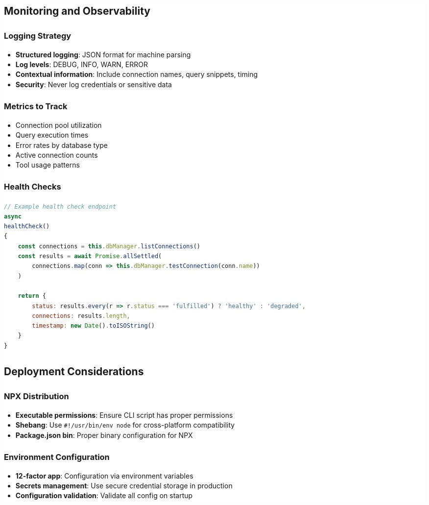 ## Monitoring and Observability

### Logging Strategy

- **Structured logging**: JSON format for machine parsing
- **Log levels**: DEBUG, INFO, WARN, ERROR
- **Contextual information**: Include connection names, query snippets, timing
- **Security**: Never log credentials or sensitive data

### Metrics to Track

- Connection pool utilization
- Query execution times
- Error rates by database type
- Active connection counts
- Tool usage patterns

### Health Checks

```javascript
// Example health check endpoint
async
healthCheck()
{
	const connections = this.dbManager.listConnections()
	const results = await Promise.allSettled(
		connections.map(conn => this.dbManager.testConnection(conn.name))
	)

	return {
		status: results.every(r => r.status === 'fulfilled') ? 'healthy' : 'degraded',
		connections: results.length,
		timestamp: new Date().toISOString()
	}
}
```

## Deployment Considerations

### NPX Distribution

- **Executable permissions**: Ensure CLI script has proper permissions
- **Shebang**: Use `#!/usr/bin/env node` for cross-platform compatibility
- **Package.json bin**: Proper binary configuration for NPX

### Environment Configuration

- **12-factor app**: Configuration via environment variables
- **Secrets management**: Use secure credential storage in production
- **Configuration validation**: Validate all config on startup
